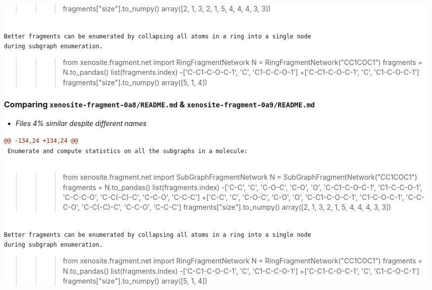  >>> fragments["size"].to_numpy()
 array([2, 1, 3, 2, 1, 5, 4, 4, 4, 3, 3])
 ```
 
 Better fragments can be enumerated by collapsing all atoms in a ring into a single node
 during subgraph enumeration. 
 
 ```
 >>> from xenosite.fragment.net import RingFragmentNetwork
 >>> N = RingFragmentNetwork("CC1COC1")
 >>> fragments = N.to_pandas()
 >>> list(fragments.index)
-['C-C1-C-O-C-1', 'C', 'C1-C-C-O-1']
+['C-C1-C-O-C-1', 'C', 'C1-C-O-C-1']
 >>> fragments["size"].to_numpy()
 array([5, 1, 4])
 ```
```

### Comparing `xenosite-fragment-0a8/README.md` & `xenosite-fragment-0a9/README.md`

 * *Files 4% similar despite different names*

```diff
@@ -134,24 +134,24 @@
 Enumerate and compute statistics on all the subgraphs in a molecule:
 
 ```
 >>> from xenosite.fragment.net import SubGraphFragmentNetwork
 >>> N = SubGraphFragmentNetwork("CC1COC1")
 >>> fragments = N.to_pandas()
 >>> list(fragments.index)
-['C-C', 'C', 'C-O-C', 'C-O', 'O', 'C-C1-C-O-C-1', 'C1-C-C-O-1', 'C-C-C-O', 'C-C(-C)-C', 'C-C-O', 'C-C-C']
+['C-C', 'C', 'C-O-C', 'C-O', 'O', 'C-C1-C-O-C-1', 'C1-C-O-C-1', 'C-C-C-O', 'C-C(-C)-C', 'C-C-O', 'C-C-C']
 >>> fragments["size"].to_numpy()
 array([2, 1, 3, 2, 1, 5, 4, 4, 4, 3, 3])
 ```
 
 Better fragments can be enumerated by collapsing all atoms in a ring into a single node
 during subgraph enumeration. 
 
 ```
 >>> from xenosite.fragment.net import RingFragmentNetwork
 >>> N = RingFragmentNetwork("CC1COC1")
 >>> fragments = N.to_pandas()
 >>> list(fragments.index)
-['C-C1-C-O-C-1', 'C', 'C1-C-C-O-1']
+['C-C1-C-O-C-1', 'C', 'C1-C-O-C-1']
 >>> fragments["size"].to_numpy()
 array([5, 1, 4])
 ```
```
